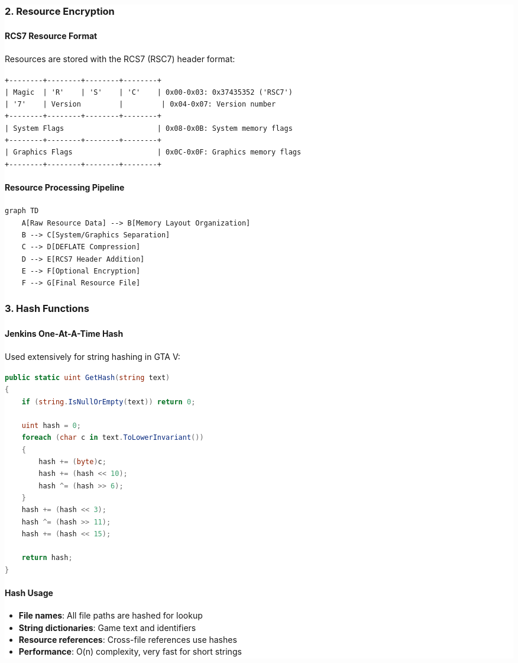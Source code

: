 ### 2. Resource Encryption

#### RCS7 Resource Format
Resources are stored with the RCS7 (RSC7) header format:

```
+--------+--------+--------+--------+
| Magic  | 'R'    | 'S'    | 'C'    | 0x00-0x03: 0x37435352 ('RSC7')
| '7'    | Version         |         | 0x04-0x07: Version number
+--------+--------+--------+--------+
| System Flags                      | 0x08-0x0B: System memory flags
+--------+--------+--------+--------+
| Graphics Flags                    | 0x0C-0x0F: Graphics memory flags
+--------+--------+--------+--------+
```

#### Resource Processing Pipeline
```mermaid
graph TD
    A[Raw Resource Data] --> B[Memory Layout Organization]
    B --> C[System/Graphics Separation]
    C --> D[DEFLATE Compression]
    D --> E[RCS7 Header Addition]
    E --> F[Optional Encryption]
    F --> G[Final Resource File]
```

### 3. Hash Functions

#### Jenkins One-At-A-Time Hash
Used extensively for string hashing in GTA V:

```csharp
public static uint GetHash(string text)
{
    if (string.IsNullOrEmpty(text)) return 0;
    
    uint hash = 0;
    foreach (char c in text.ToLowerInvariant())
    {
        hash += (byte)c;
        hash += (hash << 10);
        hash ^= (hash >> 6);
    }
    hash += (hash << 3);
    hash ^= (hash >> 11);
    hash += (hash << 15);
    
    return hash;
}
```

#### Hash Usage
- **File names**: All file paths are hashed for lookup
- **String dictionaries**: Game text and identifiers
- **Resource references**: Cross-file references use hashes
- **Performance**: O(n) complexity, very fast for short strings
